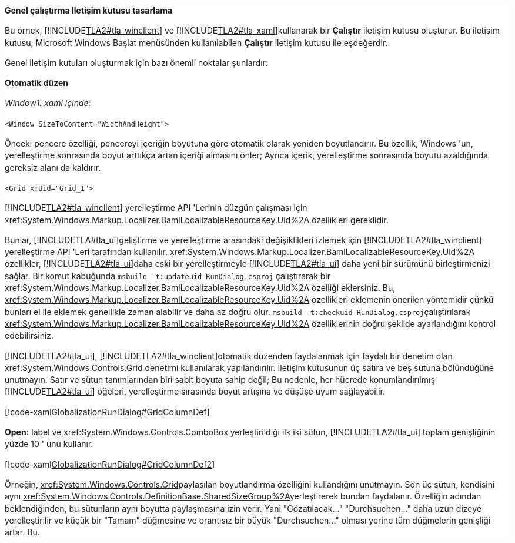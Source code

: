 **Genel çalıştırma Iletişim kutusu tasarlama**

Bu örnek, [!INCLUDE[TLA2#tla_winclient](../../../../includes/tla2sharptla-winclient-md.md)] ve [!INCLUDE[TLA2#tla_xaml](../../../../includes/tla2sharptla-xaml-md.md)]kullanarak bir **Çalıştır** iletişim kutusu oluşturur. Bu iletişim kutusu, Microsoft Windows Başlat menüsünden kullanılabilen **Çalıştır** iletişim kutusu ile eşdeğerdir.

Genel iletişim kutuları oluşturmak için bazı önemli noktalar şunlardır:

**Otomatik düzen**

*Window1. xaml içinde:*

`<Window SizeToContent="WidthAndHeight">`

Önceki pencere özelliği, pencereyi içeriğin boyutuna göre otomatik olarak yeniden boyutlandırır. Bu özellik, Windows 'un, yerelleştirme sonrasında boyut arttıkça artan içeriği almasını önler; Ayrıca içerik, yerelleştirme sonrasında boyutu azaldığında gereksiz alanı da kaldırır.

`<Grid x:Uid="Grid_1">`

[!INCLUDE[TLA2#tla_winclient](../../../../includes/tla2sharptla-winclient-md.md)] yerelleştirme API 'Lerinin düzgün çalışması için <xref:System.Windows.Markup.Localizer.BamlLocalizableResourceKey.Uid%2A> özellikleri gereklidir.

Bunlar, [!INCLUDE[TLA#tla_ui](../../../../includes/tlasharptla-ui-md.md)]geliştirme ve yerelleştirme arasındaki değişiklikleri izlemek için [!INCLUDE[TLA2#tla_winclient](../../../../includes/tla2sharptla-winclient-md.md)] yerelleştirme API 'Leri tarafından kullanılır. <xref:System.Windows.Markup.Localizer.BamlLocalizableResourceKey.Uid%2A> özellikler, [!INCLUDE[TLA2#tla_ui](../../../../includes/tla2sharptla-ui-md.md)]daha eski bir yerelleştirmeyle [!INCLUDE[TLA2#tla_ui](../../../../includes/tla2sharptla-ui-md.md)] daha yeni bir sürümünü birleştirmenizi sağlar. Bir komut kabuğunda `msbuild -t:updateuid RunDialog.csproj` çalıştırarak bir <xref:System.Windows.Markup.Localizer.BamlLocalizableResourceKey.Uid%2A> özelliği eklersiniz. Bu, <xref:System.Windows.Markup.Localizer.BamlLocalizableResourceKey.Uid%2A> özellikleri eklemenin önerilen yöntemidir çünkü bunları el ile eklemek genellikle zaman alabilir ve daha az doğru olur. `msbuild -t:checkuid RunDialog.csproj`çalıştırılarak <xref:System.Windows.Markup.Localizer.BamlLocalizableResourceKey.Uid%2A> özelliklerinin doğru şekilde ayarlandığını kontrol edebilirsiniz.

[!INCLUDE[TLA2#tla_ui](../../../../includes/tla2sharptla-ui-md.md)], [!INCLUDE[TLA2#tla_winclient](../../../../includes/tla2sharptla-winclient-md.md)]otomatik düzenden faydalanmak için faydalı bir denetim olan <xref:System.Windows.Controls.Grid> denetimi kullanılarak yapılandırılır. İletişim kutusunun üç satıra ve beş sütuna bölündüğüne unutmayın. Satır ve sütun tanımlarından biri sabit boyuta sahip değil; Bu nedenle, her hücrede konumlandırılmış [!INCLUDE[TLA2#tla_ui](../../../../includes/tla2sharptla-ui-md.md)] öğeleri, yerelleştirme sırasında boyut artışına ve düşüşe uyum sağlayabilir.

[!code-xaml[GlobalizationRunDialog#GridColumnDef](~/samples/snippets/csharp/VS_Snippets_Wpf/GlobalizationRunDialog/CS/Window1.xaml#gridcolumndef)]

**Open:** label ve <xref:System.Windows.Controls.ComboBox> yerleştirildiği ilk iki sütun, [!INCLUDE[TLA2#tla_ui](../../../../includes/tla2sharptla-ui-md.md)] toplam genişliğinin yüzde 10 ' unu kullanır.

[!code-xaml[GlobalizationRunDialog#GridColumnDef2](~/samples/snippets/csharp/VS_Snippets_Wpf/GlobalizationRunDialog/CS/Window1.xaml#gridcolumndef2)]

Örneğin, <xref:System.Windows.Controls.Grid>paylaşılan boyutlandırma özelliğini kullandığını unutmayın. Son üç sütun, kendisini aynı <xref:System.Windows.Controls.DefinitionBase.SharedSizeGroup%2A>yerleştirerek bundan faydalanır. Özelliğin adından beklendiğinden, bu sütunların aynı boyutta paylaşmasına izin verir. Yani "Gözatılacak..." "Durchsuchen..." daha uzun dizeye yerelleştirilir ve küçük bir "Tamam" düğmesine ve orantısız bir büyük "Durchsuchen..." olması yerine tüm düğmelerin genişliği artar. Bu.
